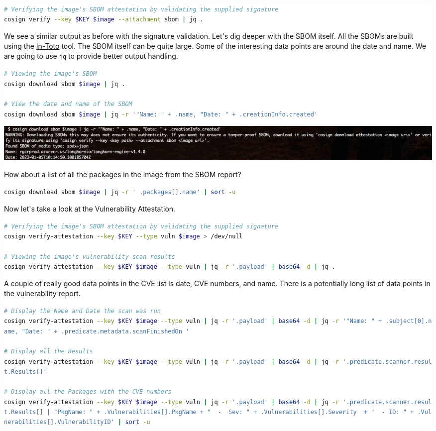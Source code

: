 ```bash
# Verifying the image's SBOM attestation by validating the supplied signature
cosign verify --key $KEY $image --attachment sbom | jq .
```

We see a similar output as before with the signature validation. Let's dig deeper with the SBOM itself. All the SBOMs are built using the [In-Toto](https://in-toto.io/) tool. The SBOM itself can be quite large. Some of the interesting data points are around the date and name. We are going to use `jq` to provide better output handling.

```bash
# Viewing the image's SBOM
cosign download sbom $image | jq .

# View the date and name of the SBOM
cosign download sbom $image | jq -r '"Name: " + .name, "Date: " + .creationInfo.created'
```

![sbom_name_date](img/sbom_name_date.jpg)

How about a list of all the packages in the image from the SBOM report?

```bash
cosign download sbom $image | jq -r ' .packages[].name' | sort -u
```

Now let's take a look at the Vulnerability Attestation.

```bash
# Verifying the image's SBOM attestation by validating the supplied signature
cosign verify-attestation --key $KEY --type vuln $image > /dev/null

# Viewing the image's vulnerability scan results
cosign verify-attestation --key $KEY $image --type vuln | jq -r '.payload' | base64 -d | jq .
```

A couple of really good data points in the CVE list is date, CVE numbers, and name. There is a potentially long list of data points in the vulnerability report.

```bash
# Display the Name and Date the scan was run
cosign verify-attestation --key $KEY $image --type vuln | jq -r '.payload' | base64 -d | jq -r '"Name: " + .subject[0].name, "Date: " + .predicate.metadata.scanFinishedOn '

# Display all the Results 
cosign verify-attestation --key $KEY $image --type vuln | jq -r '.payload' | base64 -d | jq -r '.predicate.scanner.result.Results[]'

# Display all the Packages with the CVE numbers
cosign verify-attestation --key $KEY $image --type vuln | jq -r '.payload' | base64 -d | jq -r '.predicate.scanner.result.Results[] | "PkgName: " + .Vulnerabilities[].PkgName + "  -  Sev: " + .Vulnerabilities[].Severity  + "  - ID: " + .Vulnerabilities[].VulnerabilityID' | sort -u
```
